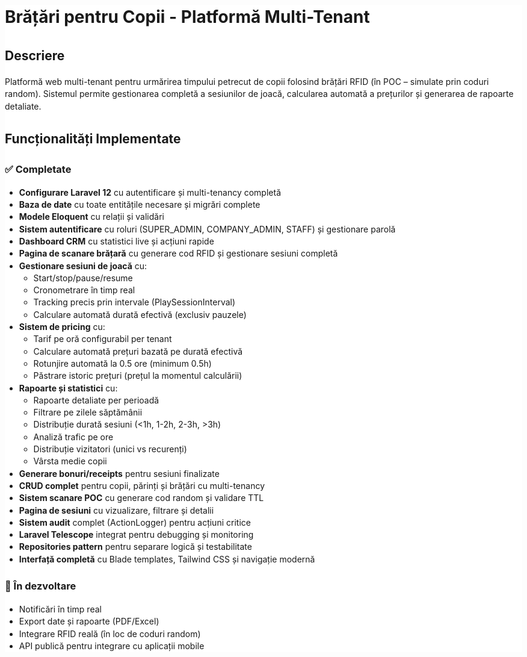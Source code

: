 # Brățări pentru Copii - Platformă Multi-Tenant

## Descriere

Platformă web multi-tenant pentru urmărirea timpului petrecut de copii folosind brățări RFID (în POC – simulate prin coduri random). Sistemul permite gestionarea completă a sesiunilor de joacă, calcularea automată a prețurilor și generarea de rapoarte detaliate.

## Funcționalități Implementate

### ✅ Completate
- **Configurare Laravel 12** cu autentificare și multi-tenancy completă
- **Baza de date** cu toate entitățile necesare și migrări complete
- **Modele Eloquent** cu relații și validări
- **Sistem autentificare** cu roluri (SUPER_ADMIN, COMPANY_ADMIN, STAFF) și gestionare parolă
- **Dashboard CRM** cu statistici live și acțiuni rapide
- **Pagina de scanare brățară** cu generare cod RFID și gestionare sesiuni completă
- **Gestionare sesiuni de joacă** cu:
  - Start/stop/pause/resume
  - Cronometrare în timp real
  - Tracking precis prin intervale (PlaySessionInterval)
  - Calculare automată durată efectivă (exclusiv pauzele)
- **Sistem de pricing** cu:
  - Tarif pe oră configurabil per tenant
  - Calculare automată prețuri bazată pe durată efectivă
  - Rotunjire automată la 0.5 ore (minimum 0.5h)
  - Păstrare istoric prețuri (prețul la momentul calculării)
- **Rapoarte și statistici** cu:
  - Rapoarte detaliate per perioadă
  - Filtrare pe zilele săptămânii
  - Distribuție durată sesiuni (<1h, 1-2h, 2-3h, >3h)
  - Analiză trafic pe ore
  - Distribuție vizitatori (unici vs recurenți)
  - Vârsta medie copii
- **Generare bonuri/receipts** pentru sesiuni finalizate
- **CRUD complet** pentru copii, părinți și brățări cu multi-tenancy
- **Sistem scanare POC** cu generare cod random și validare TTL
- **Pagina de sesiuni** cu vizualizare, filtrare și detalii
- **Sistem audit** complet (ActionLogger) pentru acțiuni critice
- **Laravel Telescope** integrat pentru debugging și monitoring
- **Repositories pattern** pentru separare logică și testabilitate
- **Interfață completă** cu Blade templates, Tailwind CSS și navigație modernă

### 🔄 În dezvoltare
- Notificări în timp real
- Export date și rapoarte (PDF/Excel)
- Integrare RFID reală (în loc de coduri random)
- API publică pentru integrare cu aplicații mobile
